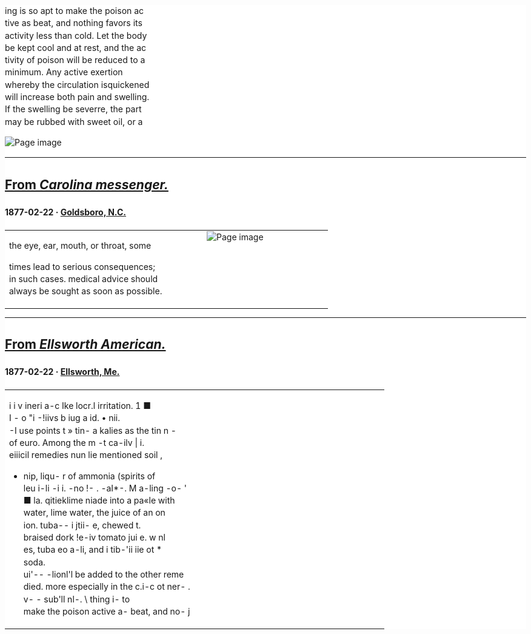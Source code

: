   
ing is so apt to make the poison ac­  
tive as beat, and nothing favors its  
activity less than cold. Let the body  
be kept cool and at rest, and the ac­  
tivity of poison will be reduced to a  
minimum. Any active exertion  
whereby the circulation isquickened  
will increase both pain and swelling.  
If the swelling be severre, the part  
may be rubbed with sweet oil, or a
</td><td style="width: 50%; max-height: 75%; margin: auto; display: block;">
<img alt="Page image" src="https://newspapers.digitalnc.org/images/iiif/batch_ncu_WilmMess64n_ver01%2Fdata%2F1877022201%2F0058.jp2/pct:81.639056,66.564531,12.562751,6.499536/!600,600/0/default.jpg"/>
</td>
</tr></table>

---

## [From _Carolina messenger._](https://newspapers.digitalnc.org/lccn/sn84026423/1877-02-22/ed-1/seq-1/)

#### 1877-02-22 &middot; [Goldsboro, N.C.](http://dbpedia.org/resource/Goldsboro%2C_North_Carolina)

<table style="width: 100%;"><tr><td style="width: 50%">

  
  
the eye, ear, mouth, or throat, some  
  
times lead to serious consequences;  
in such cases. medical advice should  
always be sought as soon as possible.
</td><td style="width: 50%; max-height: 75%; margin: auto; display: block;">
<img alt="Page image" src="https://newspapers.digitalnc.org/images/iiif/batch_ncu_WilmMess64n_ver01%2Fdata%2F1877022201%2F0058.jp2/pct:81.714357,73.844011,12.550201,3.110492/!600,600/0/default.jpg"/>
</td>
</tr></table>

---

## [From _Ellsworth American._](https://www.loc.gov/resource/sn84022374/1877-02-22/ed-1/?sp=4)

#### 1877-02-22 &middot; [Ellsworth, Me.](http://dbpedia.org/resource/Ellsworth%2C_Maine)

<table style="width: 100%;"><tr><td style="width: 50%">

 i i v ineri a-c Ike locr.l irritation. 1 ■  
I - o &quot;i -!iivs b iug a id. • nii.­  
-I use points t » tin- a kalies as the tin n -  
of euro. Among the m -t ca-ilv | i.­  
eiiicil remedies nun lie mentioned soil ,  
- nip, liqu- r of ammonia (spirits of  
leu i-li -i i. -no !- . -aI*-. M a-ling -o- &#x27;  
■ la. qitieklime niade into a pa«le with  
water, lime water, the juice of an on­  
ion. tuba-- i jtii- e, chewed t.  
braised dork !e-iv tomato jui e. w nl  
es, tuba eo a-li, and i tib-&#x27;ii iie ot *  
soda.  
ui&#x27;-- -lionl&#x27;l be added to the other reme­  
died. more especially in the c.i-c ot ner- .  
v- - sub&#x27;ll nl-. \ thing i- to  
make the poison active a- beat, and no- j  